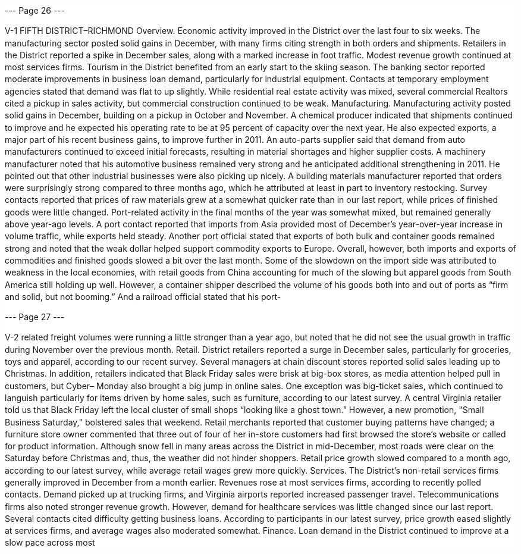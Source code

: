 --- Page 26 ---

V-1
FIFTH DISTRICT–RICHMOND
Overview. Economic activity improved in the District over the last four to six weeks.
The manufacturing sector posted solid gains in December, with many firms citing strength in
both orders and shipments. Retailers in the District reported a spike in December sales, along
with a marked increase in foot traffic. Modest revenue growth continued at most services firms.
Tourism in the District benefited from an early start to the skiing season. The banking sector
reported moderate improvements in business loan demand, particularly for industrial equipment.
Contacts at temporary employment agencies stated that demand was flat to up slightly. While
residential real estate activity was mixed, several commercial Realtors cited a pickup in sales
activity, but commercial construction continued to be weak.
Manufacturing. Manufacturing activity posted solid gains in December, building on a
pickup in October and November. A chemical producer indicated that shipments continued to
improve and he expected his operating rate to be at 95 percent of capacity over the next year. He
also expected exports, a major part of his recent business gains, to improve further in 2011. An
auto-parts supplier said that demand from auto manufacturers continued to exceed initial
forecasts, resulting in material shortages and higher supplier costs. A machinery manufacturer
noted that his automotive business remained very strong and he anticipated additional
strengthening in 2011. He pointed out that other industrial businesses were also picking up
nicely. A building materials manufacturer reported that orders were surprisingly strong compared
to three months ago, which he attributed at least in part to inventory restocking. Survey contacts
reported that prices of raw materials grew at a somewhat quicker rate than in our last report,
while prices of finished goods were little changed.
Port-related activity in the final months of the year was somewhat mixed, but remained
generally above year-ago levels. A port contact reported that imports from Asia provided most of
December’s year-over-year increase in volume traffic, while exports held steady. Another port
official stated that exports of both bulk and container goods remained strong and noted that the
weak dollar helped support commodity exports to Europe. Overall, however, both imports and
exports of commodities and finished goods slowed a bit over the last month. Some of the
slowdown on the import side was attributed to weakness in the local economies, with retail
goods from China accounting for much of the slowing but apparel goods from South America
still holding up well. However, a container shipper described the volume of his goods both into
and out of ports as “firm and solid, but not booming.” And a railroad official stated that his port-

--- Page 27 ---

V-2
related freight volumes were running a little stronger than a year ago, but noted that he did not
see the usual growth in traffic during November over the previous month.
Retail. District retailers reported a surge in December sales, particularly for groceries,
toys and apparel, according to our recent survey. Several managers at chain discount stores
reported solid sales leading up to Christmas. In addition, retailers indicated that Black Friday
sales were brisk at big-box stores, as media attention helped pull in customers, but Cyber–
Monday also brought a big jump in online sales. One exception was big-ticket sales, which
continued to languish particularly for items driven by home sales, such as furniture, according to
our latest survey. A central Virginia retailer told us that Black Friday left the local cluster of
small shops “looking like a ghost town.” However, a new promotion, "Small Business Saturday,"
bolstered sales that weekend. Retail merchants reported that customer buying patterns have
changed; a furniture store owner commented that three out of four of her in-store customers had
first browsed the store’s website or called for product information. Although snow fell in many
areas across the District in mid-December, most roads were clear on the Saturday before
Christmas and, thus, the weather did not hinder shoppers. Retail price growth slowed compared
to a month ago, according to our latest survey, while average retail wages grew more quickly.
Services. The District’s non-retail services firms generally improved in December from a
month earlier. Revenues rose at most services firms, according to recently polled contacts.
Demand picked up at trucking firms, and Virginia airports reported increased passenger travel.
Telecommunications firms also noted stronger revenue growth. However, demand for healthcare
services was little changed since our last report. Several contacts cited difficulty getting business
loans. According to participants in our latest survey, price growth eased slightly at services
firms, and average wages also moderated somewhat.
Finance. Loan demand in the District continued to improve at a slow pace across most